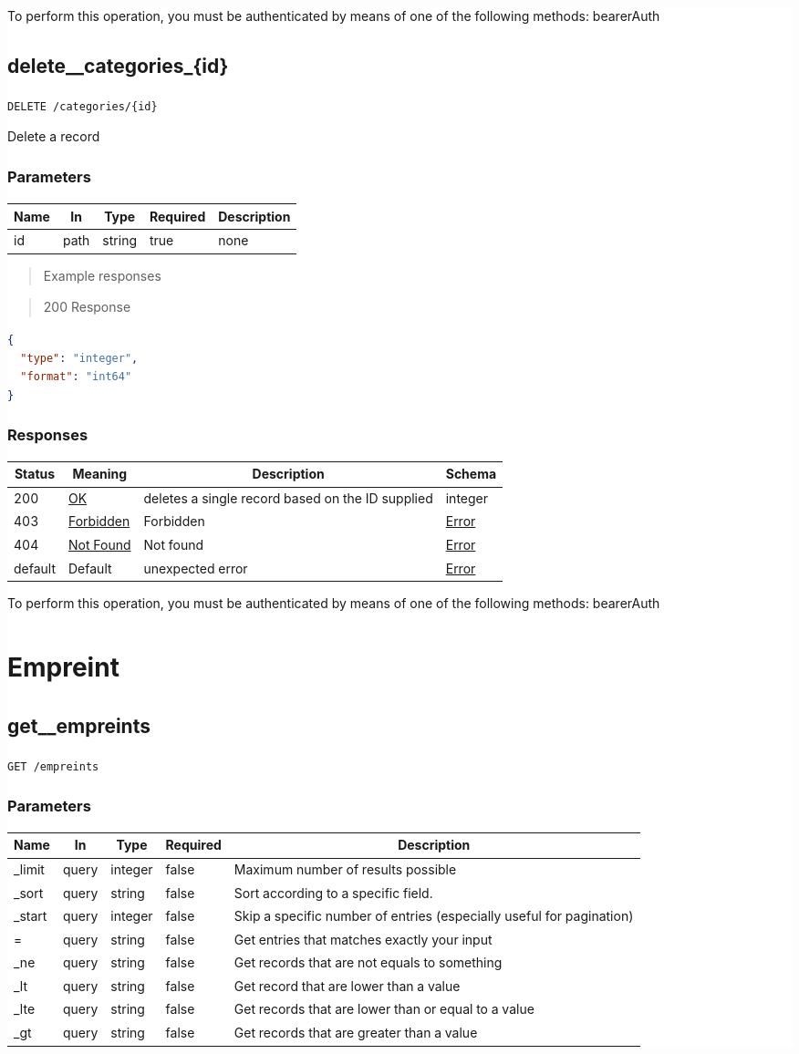 <aside class="warning">
To perform this operation, you must be authenticated by means of one of the following methods:
bearerAuth
</aside>

## delete__categories_{id}

`DELETE /categories/{id}`

Delete a record

<h3 id="delete__categories_{id}-parameters">Parameters</h3>

|Name|In|Type|Required|Description|
|---|---|---|---|---|
|id|path|string|true|none|

> Example responses

> 200 Response

```json
{
  "type": "integer",
  "format": "int64"
}
```

<h3 id="delete__categories_{id}-responses">Responses</h3>

|Status|Meaning|Description|Schema|
|---|---|---|---|
|200|[OK](https://tools.ietf.org/html/rfc7231#section-6.3.1)|deletes a single record based on the ID supplied|integer|
|403|[Forbidden](https://tools.ietf.org/html/rfc7231#section-6.5.3)|Forbidden|[Error](#schemaerror)|
|404|[Not Found](https://tools.ietf.org/html/rfc7231#section-6.5.4)|Not found|[Error](#schemaerror)|
|default|Default|unexpected error|[Error](#schemaerror)|

<aside class="warning">
To perform this operation, you must be authenticated by means of one of the following methods:
bearerAuth
</aside>

<h1 id="documentation-empreint">Empreint</h1>

## get__empreints

`GET /empreints`

<h3 id="get__empreints-parameters">Parameters</h3>

|Name|In|Type|Required|Description|
|---|---|---|---|---|
|_limit|query|integer|false|Maximum number of results possible|
|_sort|query|string|false|Sort according to a specific field.|
|_start|query|integer|false|Skip a specific number of entries (especially useful for pagination)|
|=|query|string|false|Get entries that matches exactly your input|
|_ne|query|string|false|Get records that are not equals to something|
|_lt|query|string|false|Get record that are lower than a value|
|_lte|query|string|false|Get records that are lower than or equal to a value|
|_gt|query|string|false|Get records that are greater than a value|